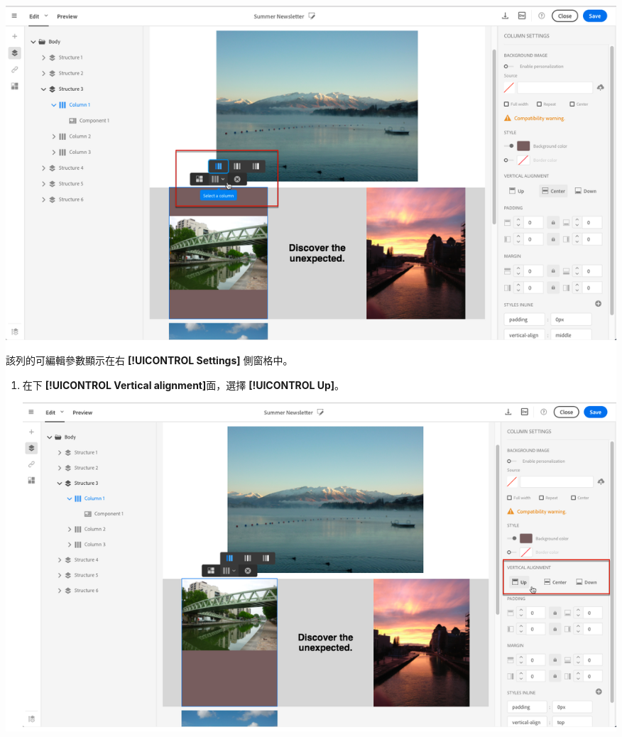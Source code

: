    ![](assets/des_selecting_column.png)

   該列的可編輯參數顯示在右 **[!UICONTROL Settings]** 側窗格中。

1. 在下 **[!UICONTROL Vertical alignment]**&#x200B;面，選擇 **[!UICONTROL Up]**。

   ![](assets/des_vertical_alignment.png)
